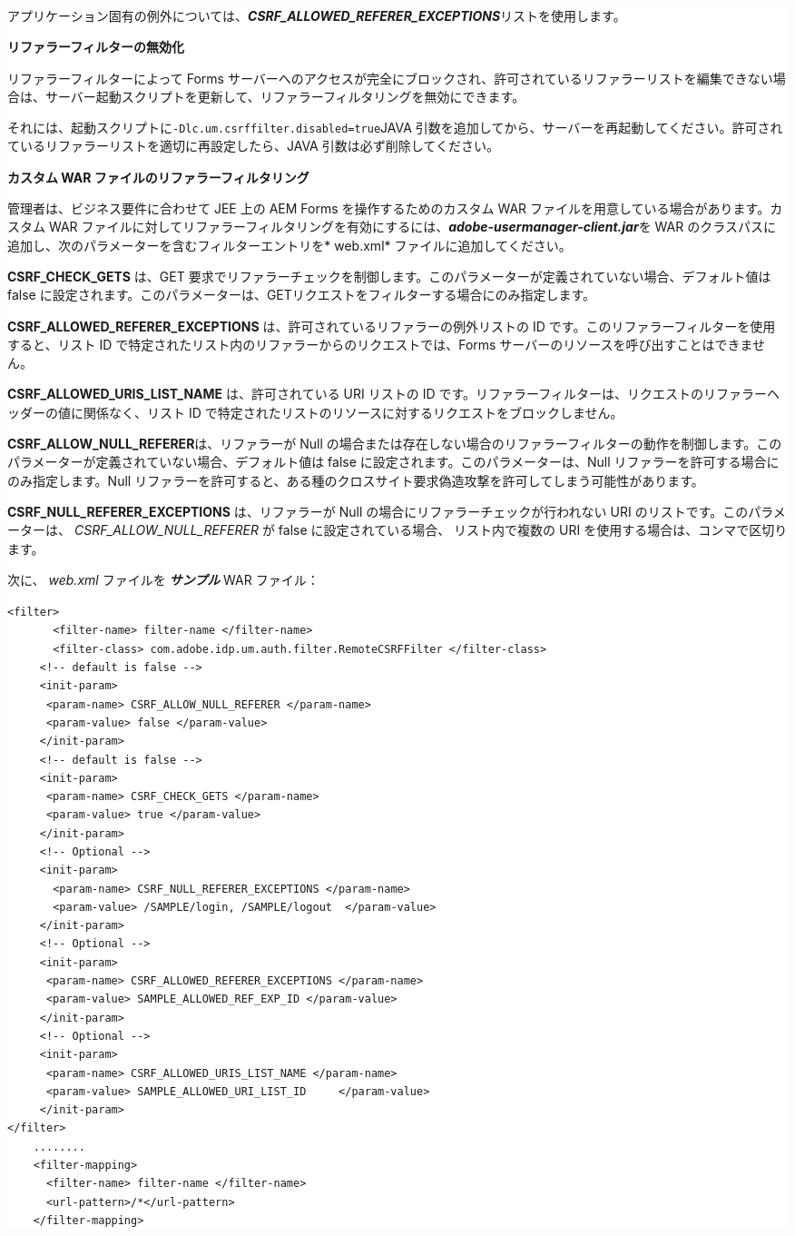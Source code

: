 アプリケーション固有の例外については、***CSRF_ALLOWED_REFERER_EXCEPTIONS***&#x200B;リストを使用します。

**リファラーフィルターの無効化**

リファラーフィルターによって Forms サーバーへのアクセスが完全にブロックされ、許可されているリファラーリストを編集できない場合は、サーバー起動スクリプトを更新して、リファラーフィルタリングを無効にできます。

それには、起動スクリプトに`-Dlc.um.csrffilter.disabled=true`JAVA 引数を追加してから、サーバーを再起動してください。許可されているリファラーリストを適切に再設定したら、JAVA 引数は必ず削除してください。

**カスタム WAR ファイルのリファラーフィルタリング**

管理者は、ビジネス要件に合わせて JEE 上の AEM Forms を操作するためのカスタム WAR ファイルを用意している場合があります。カスタム WAR ファイルに対してリファラーフィルタリングを有効にするには、***adobe-usermanager-client.jar***&#x200B;を WAR のクラスパスに追加し、次のパラメーターを含むフィルターエントリを* web.xml* ファイルに追加してください。

**CSRF_CHECK_GETS** は、GET 要求でリファラーチェックを制御します。このパラメーターが定義されていない場合、デフォルト値は false に設定されます。このパラメーターは、GETリクエストをフィルターする場合にのみ指定します。

**CSRF_ALLOWED_REFERER_EXCEPTIONS** は、許可されているリファラーの例外リストの ID です。このリファラーフィルターを使用すると、リスト ID で特定されたリスト内のリファラーからのリクエストでは、Forms サーバーのリソースを呼び出すことはできません。

**CSRF_ALLOWED_URIS_LIST_NAME** は、許可されている URI リストの ID です。リファラーフィルターは、リクエストのリファラーヘッダーの値に関係なく、リスト ID で特定されたリストのリソースに対するリクエストをブロックしません。

**CSRF_ALLOW_NULL_REFERER**&#x200B;は、リファラーが Null の場合または存在しない場合のリファラーフィルターの動作を制御します。このパラメーターが定義されていない場合、デフォルト値は false に設定されます。このパラメーターは、Null リファラーを許可する場合にのみ指定します。Null リファラーを許可すると、ある種のクロスサイト要求偽造攻撃を許可してしまう可能性があります。

**CSRF_NULL_REFERER_EXCEPTIONS** は、リファラーが Null の場合にリファラーチェックが行われない URI のリストです。このパラメーターは、 *CSRF_ALLOW_NULL_REFERER* が false に設定されている場合、 リスト内で複数の URI を使用する場合は、コンマで区切ります。

次に、 *web.xml* ファイルを ***サンプル*** WAR ファイル：

```as3
<filter> 
       <filter-name> filter-name </filter-name> 
       <filter-class> com.adobe.idp.um.auth.filter.RemoteCSRFFilter </filter-class> 
     <!-- default is false --> 
     <init-param> 
      <param-name> CSRF_ALLOW_NULL_REFERER </param-name> 
      <param-value> false </param-value> 
     </init-param> 
     <!-- default is false --> 
     <init-param> 
      <param-name> CSRF_CHECK_GETS </param-name> 
      <param-value> true </param-value> 
     </init-param> 
     <!-- Optional --> 
     <init-param> 
       <param-name> CSRF_NULL_REFERER_EXCEPTIONS </param-name> 
       <param-value> /SAMPLE/login, /SAMPLE/logout  </param-value> 
     </init-param> 
     <!-- Optional --> 
     <init-param> 
      <param-name> CSRF_ALLOWED_REFERER_EXCEPTIONS </param-name> 
      <param-value> SAMPLE_ALLOWED_REF_EXP_ID </param-value> 
     </init-param> 
     <!-- Optional --> 
     <init-param> 
      <param-name> CSRF_ALLOWED_URIS_LIST_NAME </param-name> 
      <param-value> SAMPLE_ALLOWED_URI_LIST_ID     </param-value> 
     </init-param> 
</filter> 
    ........ 
    <filter-mapping> 
      <filter-name> filter-name </filter-name> 
      <url-pattern>/*</url-pattern> 
    </filter-mapping>
```